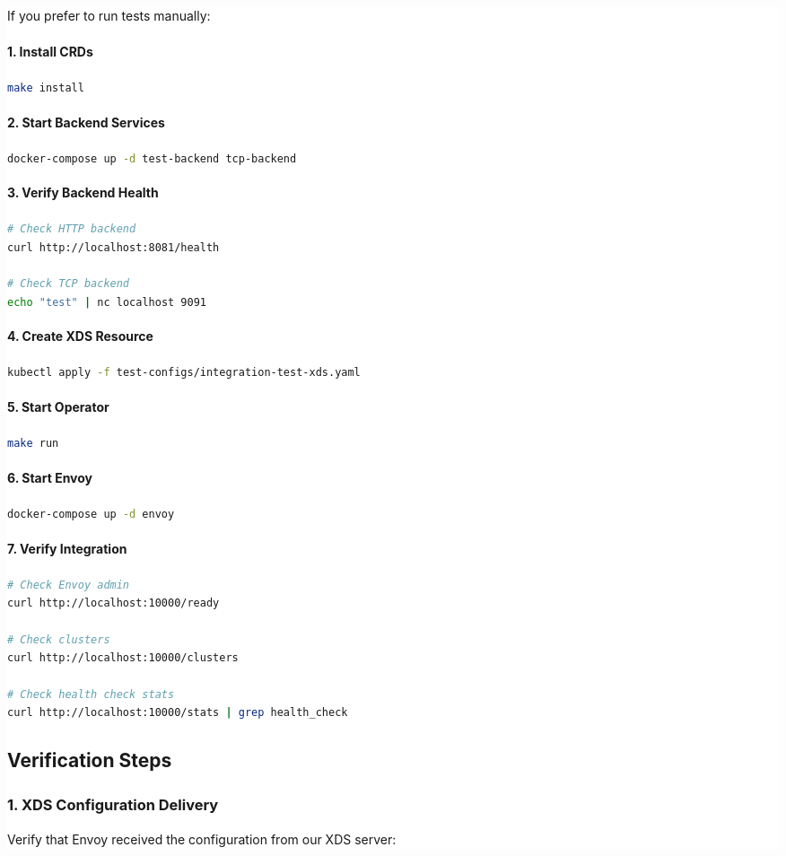 If you prefer to run tests manually:

#### 1. Install CRDs
```bash
make install
```

#### 2. Start Backend Services
```bash
docker-compose up -d test-backend tcp-backend
```

#### 3. Verify Backend Health
```bash
# Check HTTP backend
curl http://localhost:8081/health

# Check TCP backend  
echo "test" | nc localhost 9091
```

#### 4. Create XDS Resource
```bash
kubectl apply -f test-configs/integration-test-xds.yaml
```

#### 5. Start Operator
```bash
make run
```

#### 6. Start Envoy
```bash
docker-compose up -d envoy
```

#### 7. Verify Integration
```bash
# Check Envoy admin
curl http://localhost:10000/ready

# Check clusters
curl http://localhost:10000/clusters

# Check health check stats
curl http://localhost:10000/stats | grep health_check
```

## Verification Steps

### 1. XDS Configuration Delivery

Verify that Envoy received the configuration from our XDS server:
